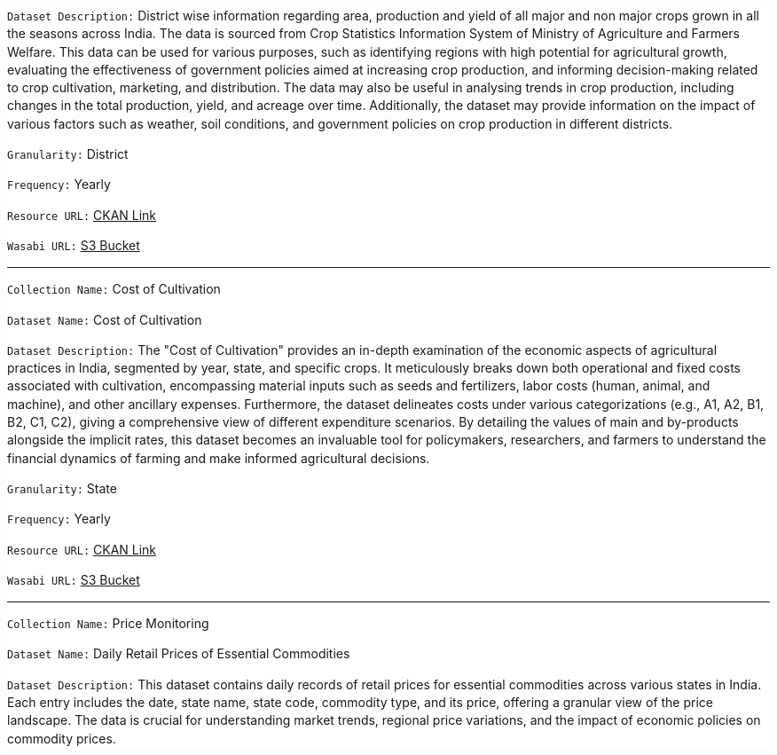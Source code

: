 `Dataset Description:` District wise information regarding area, production and yield of all major and non major crops grown in all the seasons across India. The data is sourced from Crop Statistics Information System of Ministry of Agriculture and Farmers Welfare.
This data can be used for various purposes, such as identifying regions with high potential for agricultural growth, evaluating the effectiveness of government policies aimed at increasing crop production, and informing decision-making related to crop cultivation, marketing, and distribution.
The data may also be useful in analysing trends in crop production, including changes in the total production, yield, and acreage over time. Additionally, the dataset may provide information on the impact of various factors such as weather, soil conditions, and government policies on crop production in different districts. 

`Granularity:` District 

`Frequency:` Yearly 

`Resource URL:` [CKAN Link](https://ckan.indiadataportal.com/dataset/80789131-1b7d-4809-a03e-7ce88cee2917/resource/ead44f5f-6471-48ec-a488-4b5894302aaa/download/crop-wise-area-production-yield.csv) 

`Wasabi URL:` [S3 Bucket](https://s3.ap-southeast-1.wasabisys.com/high-value-datasets/moafw-area_production_yield-dt-sn-qzf) 

---

`Collection Name:` Cost of Cultivation 

`Dataset Name:` Cost of Cultivation 

`Dataset Description:` The "Cost of Cultivation" provides an in-depth examination of the economic aspects of agricultural practices in India, segmented by year, state, and specific crops. It meticulously breaks down both operational and fixed costs associated with cultivation, encompassing material inputs such as seeds and fertilizers, labor costs (human, animal, and machine), and other ancillary expenses. Furthermore, the dataset delineates costs under various categorizations (e.g., A1, A2, B1, B2, C1, C2), giving a comprehensive view of different expenditure scenarios. By detailing the values of main and by-products alongside the implicit rates, this dataset becomes an invaluable tool for policymakers, researchers, and farmers to understand the financial dynamics of farming and make informed agricultural decisions. 

`Granularity:` State 

`Frequency:` Yearly 

`Resource URL:` [CKAN Link](https://ckan.indiadataportal.com/dataset/41388795-3e3d-4c7e-82dc-d36335ad18b9/resource/cf3a725f-fb81-4ae8-b7ec-23443cd05d4c/download/cost-of-cultivation.csv) 

`Wasabi URL:` [S3 Bucket](https://s3.ap-southeast-1.wasabisys.com/high-value-datasets/moafw-cost_of_cultivation-st-yr-dvq) 

---

`Collection Name:` Price Monitoring 

`Dataset Name:` Daily Retail Prices of Essential Commodities 

`Dataset Description:` This dataset contains daily records of retail prices for essential commodities across various states in India. Each entry includes the date, state name, state code, commodity type, and its price, offering a granular view of the price landscape. The data is crucial for understanding market trends, regional price variations, and the impact of economic policies on commodity prices. 
